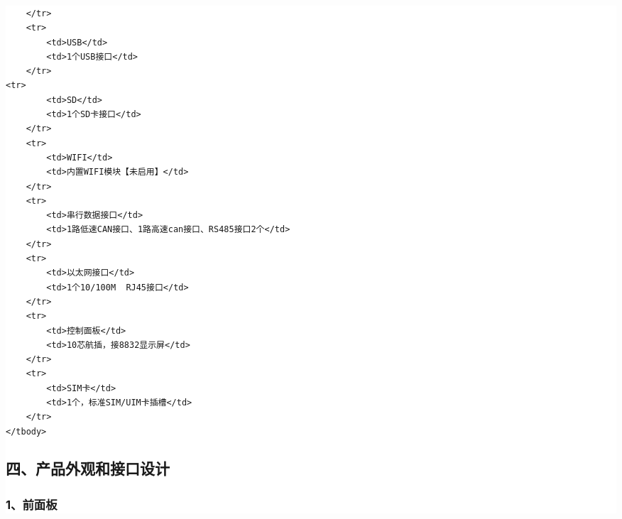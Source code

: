         </tr>
        <tr>
            <td>USB</td>
            <td>1个USB接口</td>
        </tr>
	<tr>
            <td>SD</td>
            <td>1个SD卡接口</td>
        </tr>
        <tr>
            <td>WIFI</td>
            <td>内置WIFI模块【未启用】</td>
        </tr>
        <tr>
            <td>串行数据接口</td>
            <td>1路低速CAN接口、1路高速can接口、RS485接口2个</td>
        </tr>
        <tr>
            <td>以太网接口</td>
            <td>1个10/100M  RJ45接口</td>
        </tr>
        <tr>
            <td>控制面板</td>
            <td>10芯航插，接8832显示屏</td>
        </tr>
        <tr>
            <td>SIM卡</td>
            <td>1个，标准SIM/UIM卡插槽</td>
        </tr>
    </tbody>
</table>


## 四、产品外观和接口设计

### 1、前面板
